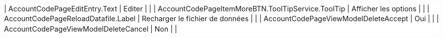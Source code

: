 | AccountCodePageEditEntry.Text                                      | Editer                                                                                                                                                                                                                                                                                                                                                                                                                                                                                                                                                                                                                                                                                                                                                                                                                                                                                                                                                                                                                   |                  |
| AccountCodePageItemMoreBTN.ToolTipService.ToolTip                  | Afficher les options                                                                                                                                                                                                                                                                                                                                                                                                                                                                                                                                                                                                                                                                                                                                                                                                                                                                                                                                                                                                     |                  |
| AccountCodePageReloadDatafile.Label                                | Recharger le fichier de données                                                                                                                                                                                                                                                                                                                                                                                                                                                                                                                                                                                                                                                                                                                                                                                                                                                                                                                                                                                          |                  |
| AccountCodePageViewModelDeleteAccept                               | Oui                                                                                                                                                                                                                                                                                                                                                                                                                                                                                                                                                                                                                                                                                                                                                                                                                                                                                                                                                                                                                      |                  |
| AccountCodePageViewModelDeleteCancel                               | Non                                                                                                                                                                                                                                                                                                                                                                                                                                                                                                                                                                                                                                                                                                                                                                                                                                                                                                                                                                                                                      |                  |
